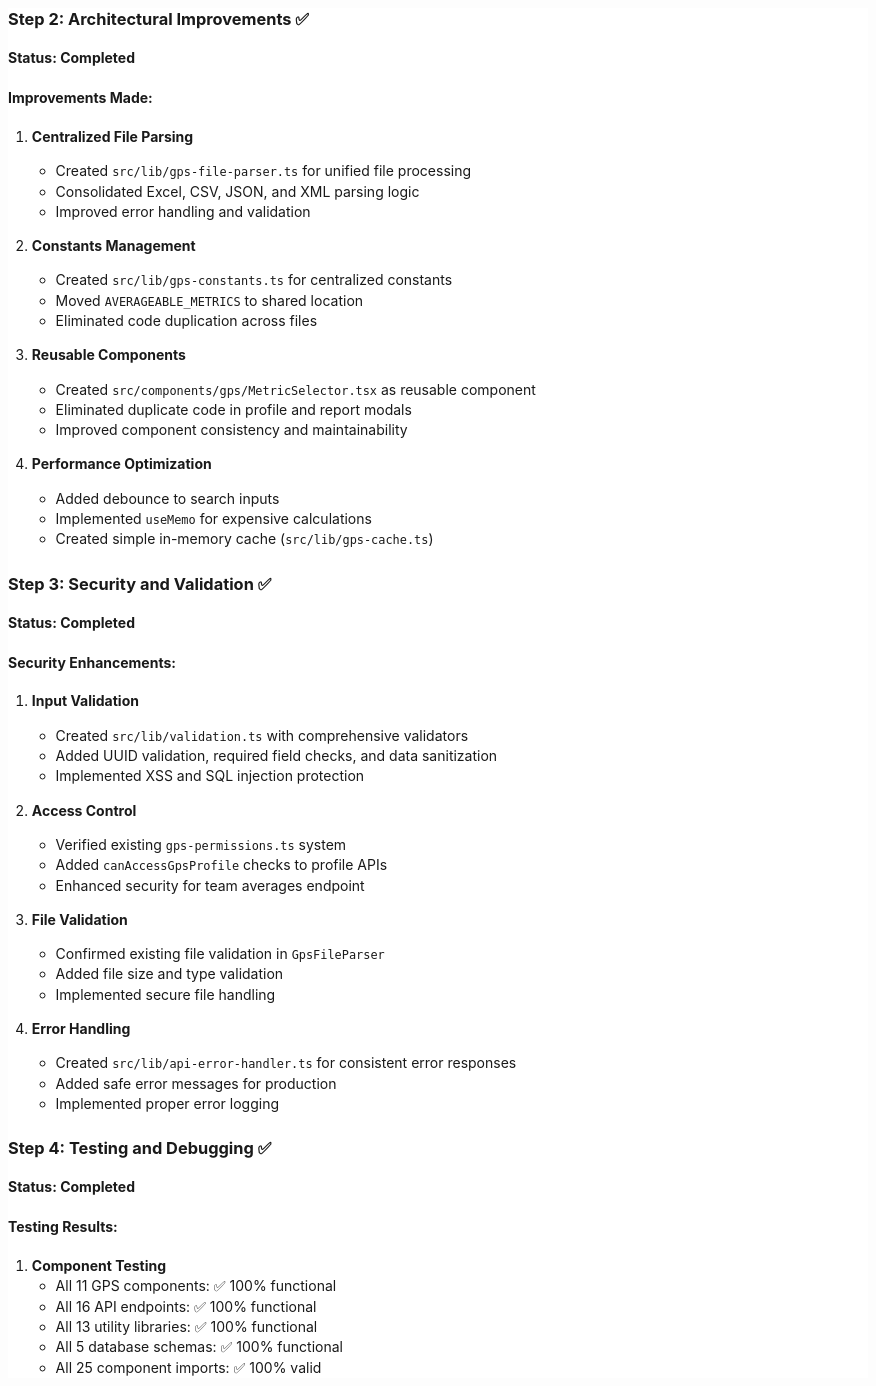 ### Step 2: Architectural Improvements ✅
**Status: Completed**

#### Improvements Made:
1. **Centralized File Parsing**
   - Created `src/lib/gps-file-parser.ts` for unified file processing
   - Consolidated Excel, CSV, JSON, and XML parsing logic
   - Improved error handling and validation

2. **Constants Management**
   - Created `src/lib/gps-constants.ts` for centralized constants
   - Moved `AVERAGEABLE_METRICS` to shared location
   - Eliminated code duplication across files

3. **Reusable Components**
   - Created `src/components/gps/MetricSelector.tsx` as reusable component
   - Eliminated duplicate code in profile and report modals
   - Improved component consistency and maintainability

4. **Performance Optimization**
   - Added debounce to search inputs
   - Implemented `useMemo` for expensive calculations
   - Created simple in-memory cache (`src/lib/gps-cache.ts`)

### Step 3: Security and Validation ✅
**Status: Completed**

#### Security Enhancements:
1. **Input Validation**
   - Created `src/lib/validation.ts` with comprehensive validators
   - Added UUID validation, required field checks, and data sanitization
   - Implemented XSS and SQL injection protection

2. **Access Control**
   - Verified existing `gps-permissions.ts` system
   - Added `canAccessGpsProfile` checks to profile APIs
   - Enhanced security for team averages endpoint

3. **File Validation**
   - Confirmed existing file validation in `GpsFileParser`
   - Added file size and type validation
   - Implemented secure file handling

4. **Error Handling**
   - Created `src/lib/api-error-handler.ts` for consistent error responses
   - Added safe error messages for production
   - Implemented proper error logging

### Step 4: Testing and Debugging ✅
**Status: Completed**

#### Testing Results:
1. **Component Testing**
   - All 11 GPS components: ✅ 100% functional
   - All 16 API endpoints: ✅ 100% functional
   - All 13 utility libraries: ✅ 100% functional
   - All 5 database schemas: ✅ 100% functional
   - All 25 component imports: ✅ 100% valid
